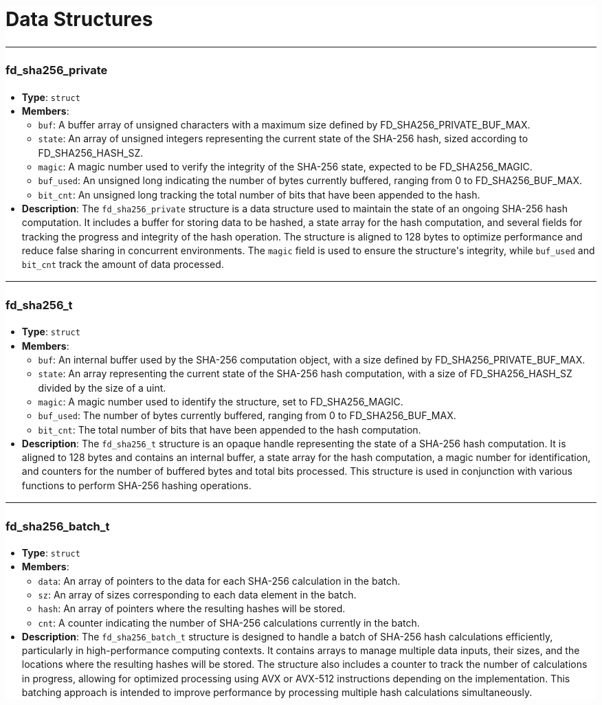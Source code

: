 
# Data Structures

---
### fd\_sha256\_private
- **Type**: `struct`
- **Members**:
    - `buf`: A buffer array of unsigned characters with a maximum size defined by FD_SHA256_PRIVATE_BUF_MAX.
    - `state`: An array of unsigned integers representing the current state of the SHA-256 hash, sized according to FD_SHA256_HASH_SZ.
    - `magic`: A magic number used to verify the integrity of the SHA-256 state, expected to be FD_SHA256_MAGIC.
    - `buf_used`: An unsigned long indicating the number of bytes currently buffered, ranging from 0 to FD_SHA256_BUF_MAX.
    - `bit_cnt`: An unsigned long tracking the total number of bits that have been appended to the hash.
- **Description**: The `fd_sha256_private` structure is a data structure used to maintain the state of an ongoing SHA-256 hash computation. It includes a buffer for storing data to be hashed, a state array for the hash computation, and several fields for tracking the progress and integrity of the hash operation. The structure is aligned to 128 bytes to optimize performance and reduce false sharing in concurrent environments. The `magic` field is used to ensure the structure's integrity, while `buf_used` and `bit_cnt` track the amount of data processed.


---
### fd\_sha256\_t
- **Type**: `struct`
- **Members**:
    - `buf`: An internal buffer used by the SHA-256 computation object, with a size defined by FD_SHA256_PRIVATE_BUF_MAX.
    - `state`: An array representing the current state of the SHA-256 hash computation, with a size of FD_SHA256_HASH_SZ divided by the size of a uint.
    - `magic`: A magic number used to identify the structure, set to FD_SHA256_MAGIC.
    - `buf_used`: The number of bytes currently buffered, ranging from 0 to FD_SHA256_BUF_MAX.
    - `bit_cnt`: The total number of bits that have been appended to the hash computation.
- **Description**: The `fd_sha256_t` structure is an opaque handle representing the state of a SHA-256 hash computation. It is aligned to 128 bytes and contains an internal buffer, a state array for the hash computation, a magic number for identification, and counters for the number of buffered bytes and total bits processed. This structure is used in conjunction with various functions to perform SHA-256 hashing operations.


---
### fd\_sha256\_batch\_t
- **Type**: `struct`
- **Members**:
    - `data`: An array of pointers to the data for each SHA-256 calculation in the batch.
    - `sz`: An array of sizes corresponding to each data element in the batch.
    - `hash`: An array of pointers where the resulting hashes will be stored.
    - `cnt`: A counter indicating the number of SHA-256 calculations currently in the batch.
- **Description**: The `fd_sha256_batch_t` structure is designed to handle a batch of SHA-256 hash calculations efficiently, particularly in high-performance computing contexts. It contains arrays to manage multiple data inputs, their sizes, and the locations where the resulting hashes will be stored. The structure also includes a counter to track the number of calculations in progress, allowing for optimized processing using AVX or AVX-512 instructions depending on the implementation. This batching approach is intended to improve performance by processing multiple hash calculations simultaneously.
